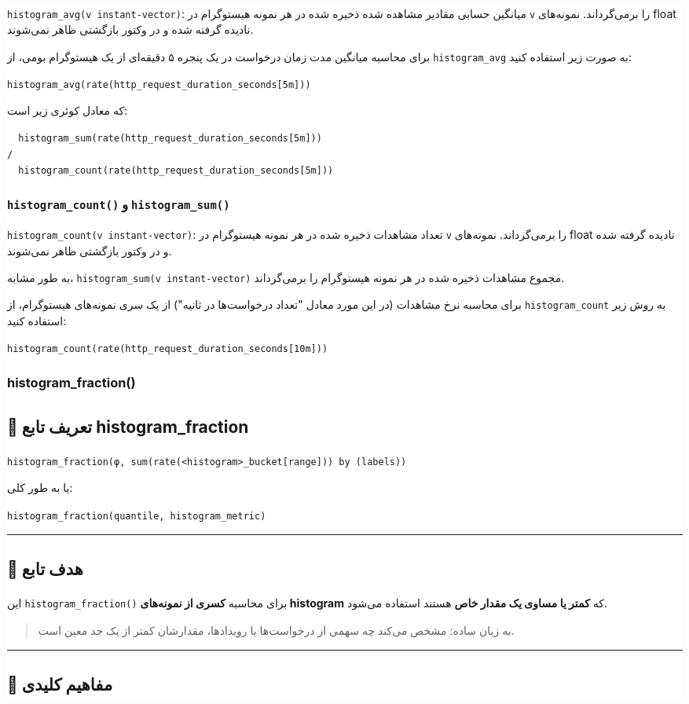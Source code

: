 ‏`histogram_avg(v instant-vector)`: میانگین حسابی مقادیر مشاهده شده ذخیره شده در هر نمونه هیستوگرام در `v` را برمی‌گرداند. نمونه‌های float نادیده گرفته شده و در وکتور بازگشتی ظاهر نمی‌شوند.

برای محاسبه میانگین مدت زمان درخواست در یک پنجره ۵ دقیقه‌ای از یک هیستوگرام بومی، از `histogram_avg` به صورت زیر استفاده کنید:
```
histogram_avg(rate(http_request_duration_seconds[5m]))
```
که معادل کوئری زیر است:
```
  histogram_sum(rate(http_request_duration_seconds[5m]))
/
  histogram_count(rate(http_request_duration_seconds[5m]))
```

### `histogram_count()` و `histogram_sum()`
‏`histogram_count(v instant-vector)`: تعداد مشاهدات ذخیره شده در هر نمونه هیستوگرام در `v` را برمی‌گرداند. نمونه‌های float نادیده گرفته شده و در وکتور بازگشتی ظاهر نمی‌شوند.

به طور مشابه، `histogram_sum(v instant-vector)` مجموع مشاهدات ذخیره شده در هر نمونه هیستوگرام را برمی‌گرداند.

برای محاسبه نرخ مشاهدات (در این مورد معادل "تعداد درخواست‌ها در ثانیه") از یک سری نمونه‌های هیستوگرام، از `histogram_count` به روش زیر استفاده کنید:
```
histogram_count(rate(http_request_duration_seconds[10m]))
```





### histogram_fraction()

## 🧩 تعریف تابع histogram_fraction

```promql
histogram_fraction(φ, sum(rate(<histogram>_bucket[range])) by (labels))
```

یا به طور کلی:

```promql
histogram_fraction(quantile, histogram_metric)
```

---

## 🎯 هدف تابع

این `histogram_fraction()` برای محاسبه **کسری از نمونه‌های histogram** که **کمتر یا مساوی یک مقدار خاص** هستند استفاده می‌شود.

> به زبان ساده: مشخص می‌کند چه سهمی از درخواست‌ها یا رویدادها، مقدارشان کمتر از یک حد معین است.

---

## 🧠 مفاهیم کلیدی
